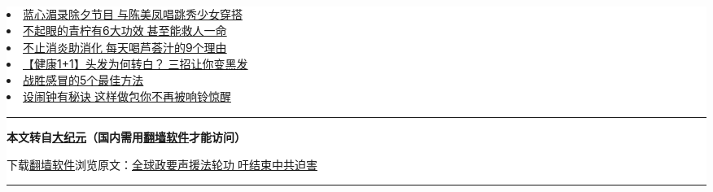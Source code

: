 <li><a href="https://github.com/19920513/djy/blob/master/gb/23/1/13/n13906157.md#1">蓝心湄录除夕节目 与陈美凤唱跳秀少女穿搭</a></li>
<li><a href="https://github.com/19920513/djy/blob/master/gb/23/1/7/n13901669.md#1">不起眼的青柠有6大功效 甚至能救人一命</a></li>
<li><a href="https://github.com/19920513/djy/blob/master/gb/23/1/9/n13903175.md#1">不止消炎助消化 每天喝芦荟汁的9个理由</a></li>
<li><a href="https://github.com/19920513/djy/blob/master/gb/23/1/12/n13904991.md#1">【健康1+1】头发为何转白？ 三招让你变黑发</a></li>
<li><a href="https://github.com/19920513/djy/blob/master/gb/23/1/6/n13900876.md#1">战胜感冒的5个最佳方法</a></li>
<li><a href="https://github.com/19920513/djy/blob/master/gb/23/1/6/n13900962.md#1">设闹钟有秘诀 这样做包你不再被响铃惊醒</a></li>
<hr>

<strong>本文转自<a href="https://www.epochtimes.com">大纪元</a>（国内需用<a href="https://github.com/19920513/www/blob/master/README.md#8">翻墙软件</a>才能访问）</strong><p>下载<a href="https://github.com/19920513/www/blob/master/README.md#8">翻墙软件</a>浏览原文：<a href="https://www.epochtimes.com/gb/21/7/25/n13114441.htm">全球政要声援法轮功 吁结束中共迫害</a></p><hr>
